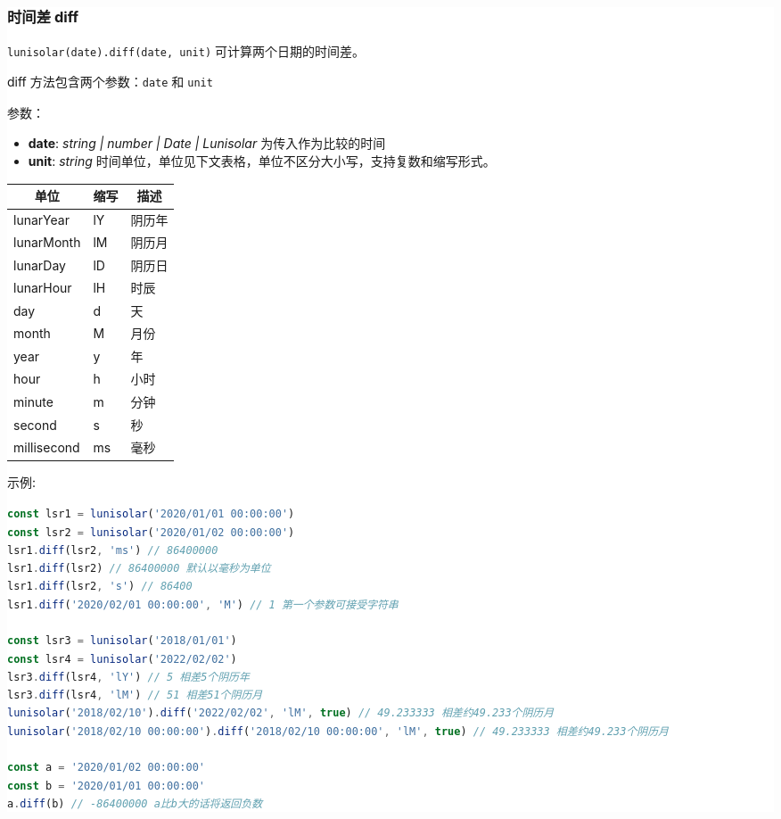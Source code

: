 ### 时间差 diff

`lunisolar(date).diff(date, unit)` 可计算两个日期的时间差。

diff 方法包含两个参数：`date` 和 `unit`

参数：

- **date**: *string | number | Date | Lunisolar* 为传入作为比较的时间
- **unit**: *string* 时间单位，单位见下文表格，单位不区分大小写，支持复数和缩写形式。

| 单位 | 缩写 | 描述 |
| ----| --- | --- |
| lunarYear | lY | 阴历年 |
| lunarMonth | lM | 阴历月 |
| lunarDay | lD | 阴历日 |
| lunarHour | lH | 时辰 |
| day | d | 天 |
| month | M | 月份 |
| year | y | 年 |
| hour | h | 小时 |
| minute | m | 分钟 |
| second | s | 秒 |
| millisecond | ms | 毫秒 |

示例:

```javascript
const lsr1 = lunisolar('2020/01/01 00:00:00')
const lsr2 = lunisolar('2020/01/02 00:00:00')
lsr1.diff(lsr2, 'ms') // 86400000 
lsr1.diff(lsr2) // 86400000 默认以毫秒为单位
lsr1.diff(lsr2, 's') // 86400
lsr1.diff('2020/02/01 00:00:00', 'M') // 1 第一个参数可接受字符串

const lsr3 = lunisolar('2018/01/01')
const lsr4 = lunisolar('2022/02/02')
lsr3.diff(lsr4, 'lY') // 5 相差5个阴历年
lsr3.diff(lsr4, 'lM') // 51 相差51个阴历月
lunisolar('2018/02/10').diff('2022/02/02', 'lM', true) // 49.233333 相差约49.233个阴历月
lunisolar('2018/02/10 00:00:00').diff('2018/02/10 00:00:00', 'lM', true) // 49.233333 相差约49.233个阴历月

const a = '2020/01/02 00:00:00'
const b = '2020/01/01 00:00:00'
a.diff(b) // -86400000 a比b大的话将返回负数
```
